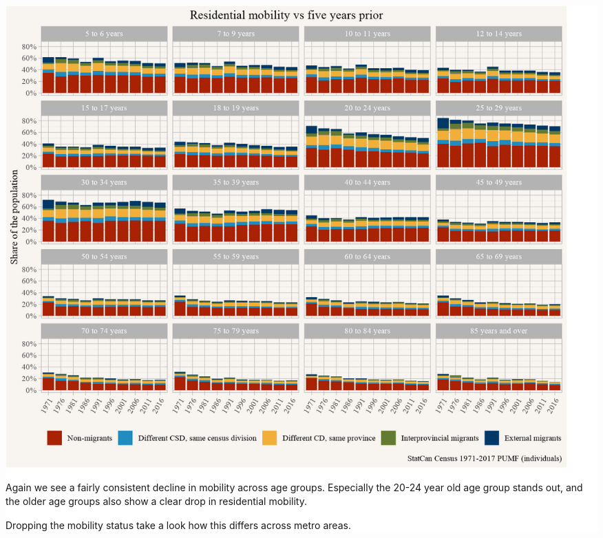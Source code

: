 <img src="index_files/figure-html/unnamed-chunk-8-1.png" width="816" />

Again we see a fairly consistent decline in mobility across age groups. Especially the 20-24 year old age group stands out, and the older age groups also show a clear drop in residential mobility.

Dropping the mobility status take a look how this differs across metro areas.
